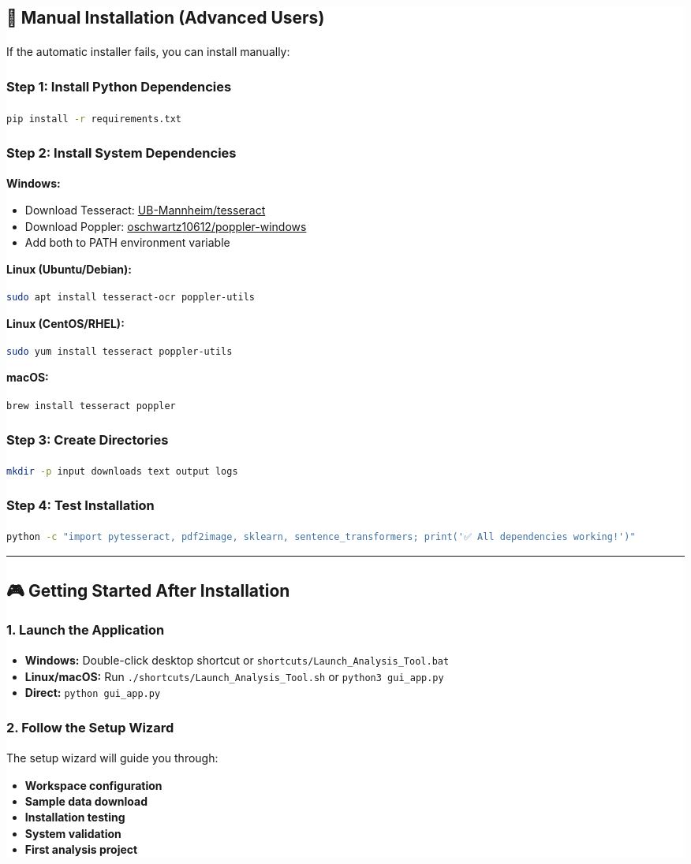 
## 🔧 **Manual Installation** (Advanced Users)

If the automatic installer fails, you can install manually:

### **Step 1: Install Python Dependencies**
```bash
pip install -r requirements.txt
```

### **Step 2: Install System Dependencies**

**Windows:**
- Download Tesseract: [UB-Mannheim/tesseract](https://github.com/UB-Mannheim/tesseract/releases)
- Download Poppler: [oschwartz10612/poppler-windows](https://github.com/oschwartz10612/poppler-windows/releases)
- Add both to PATH environment variable

**Linux (Ubuntu/Debian):**
```bash
sudo apt install tesseract-ocr poppler-utils
```

**Linux (CentOS/RHEL):**
```bash
sudo yum install tesseract poppler-utils
```

**macOS:**
```bash
brew install tesseract poppler
```

### **Step 3: Create Directories**
```bash
mkdir -p input downloads text output logs
```

### **Step 4: Test Installation**
```bash
python -c "import pytesseract, pdf2image, sklearn, sentence_transformers; print('✅ All dependencies working!')"
```

---

## 🎮 **Getting Started After Installation**

### **1. Launch the Application**
- **Windows:** Double-click desktop shortcut or `shortcuts/Launch_Analysis_Tool.bat`
- **Linux/macOS:** Run `./shortcuts/Launch_Analysis_Tool.sh` or `python3 gui_app.py`
- **Direct:** `python gui_app.py`

### **2. Follow the Setup Wizard**
The setup wizard will guide you through:
- **Workspace configuration**
- **Sample data download**
- **Installation testing**
- **System validation**
- **First analysis project**
